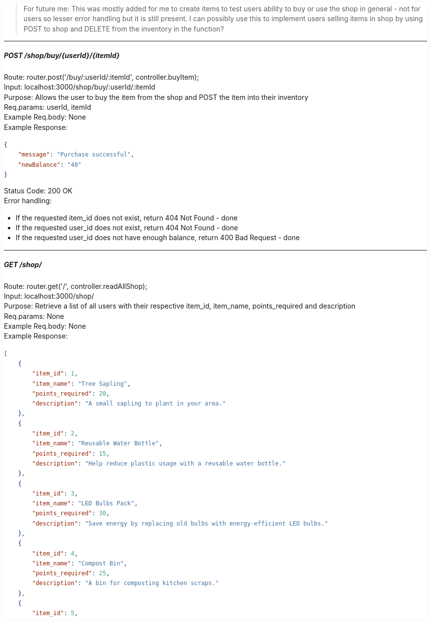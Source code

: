 > For future me: This was mostly added for me to create items to test users ability to buy or use the shop in general - not for users so lesser error handling but it is still 
present. I can possibly use this to implement users selling items in shop by using POST to shop and DELETE from the inventory in the function?

---

##### **POST /shop/buy/{userId}/{itemId}**

Route: router.post('/buy/:userId/:itemId', controller.buyItem);<br>
Input: localhost:3000/shop/buy/:userId/:itemId<br>
Purpose: Allows the user to buy the item from the shop and POST the item into their inventory<br>
Req.params: userId, itemId<br>
Example Req.body: None<br>
Example Response:
```json
{
    "message": "Purchase successful",
    "newBalance": "40"
}
```
Status Code: 200 OK<br>
Error handling: 
- If the requested item_id does not exist, return 404 Not Found - done
- If the requested user_id does not exist, return 404 Not Found - done
- If the requested user_id does not have enough balance, return 400 Bad Request - done

---

##### **GET /shop/**

Route: router.get('/', controller.readAllShop);<br>
Input: localhost:3000/shop/<br>
Purpose: Retrieve a list of all users with their respective item_id, item_name, points_required and description<br>
Req.params: None<br>
Example Req.body: None<br>
Example Response:
```json
[
    {
        "item_id": 1,
        "item_name": "Tree Sapling",
        "points_required": 20,
        "description": "A small sapling to plant in your area."
    },
    {
        "item_id": 2,
        "item_name": "Reusable Water Bottle",
        "points_required": 15,
        "description": "Help reduce plastic usage with a reusable water bottle."
    },
    {
        "item_id": 3,
        "item_name": "LED Bulbs Pack",
        "points_required": 30,
        "description": "Save energy by replacing old bulbs with energy-efficient LED bulbs."
    },
    {
        "item_id": 4,
        "item_name": "Compost Bin",
        "points_required": 25,
        "description": "A bin for composting kitchen scraps."
    },
    {
        "item_id": 5,
```